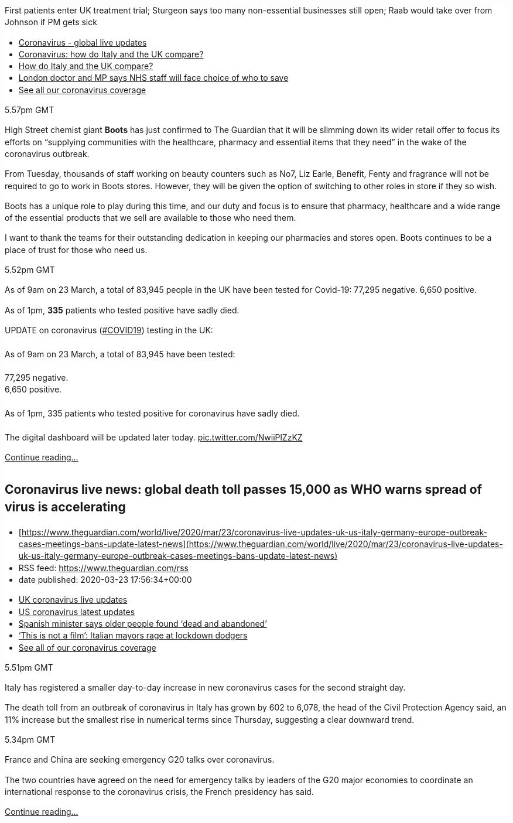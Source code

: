 <p>First patients enter UK treatment trial; Sturgeon says too many non-essential businesses still open; Raab would take over from Johnson if PM gets sick </p><ul><li><a href="https://www.theguardian.com/world/live/2020/mar/23/coronavirus-live-updates-uk-us-italy-germany-europe-outbreak-cases-meetings-bans-update-latest-news">Coronavirus - global live updates</a></li><li><a href="https://www.theguardian.com/world/2020/mar/23/coronavirus-how-do-italy-and-the-uk-compare">Coronavirus: how do Italy and the UK compare?</a><br /></li><li><a href="https://www.theguardian.com/world/2020/mar/23/coronavirus-how-do-italy-and-the-uk-compare">How do Italy and the UK compare?</a></li><li><a href="https://www.theguardian.com/world/2020/mar/23/london-covid-19-doctor-staff-choose-whose-life-to-save">London doctor and MP says NHS staff will face choice of who to save</a></li><li><a href="https://www.theguardian.com/world/coronavirus-outbreak">See all our coronavirus coverage</a><br /></li></ul><p class="block-time published-time"> <time datetime="2020-03-23T17:57:02.881Z">5.57pm <span class="timezone">GMT</span></time> </p><p>High Street chemist giant <strong>Boots</strong> has just confirmed to The Guardian that it will be slimming down its wider retail offer to focus its efforts on “supplying communities with the healthcare, pharmacy and essential items that they need” in the wake of the coronavirus outbreak. </p><p>From Tuesday, thousands of staff working on beauty counters such as No7, Liz Earle, Benefit, Fenty and fragrance will not be required to go to work in Boots stores. However, they will be given the option of switching to other roles in store if they so wish. </p><p>Boots has a unique role to play during this time, and our duty and focus is to ensure that pharmacy, healthcare and a wide range of the essential products that we sell are available to those who need them. </p><p>I want to thank the teams for their outstanding dedication in keeping our pharmacies and stores open. Boots continues to be a place of trust for those who need us.</p><p class="block-time published-time"> <time datetime="2020-03-23T17:52:39.990Z">5.52pm <span class="timezone">GMT</span></time> </p><p>As of 9am on 23 March, a total of 83,945 people in the UK have been tested for Covid-19: 77,295 negative. 6,650 positive. </p><p> As of 1pm, <strong>335</strong> patients who tested positive have sadly died.</p><p dir="ltr" lang="en">UPDATE on coronavirus (<a href="https://twitter.com/hashtag/COVID19?src=hash&amp;ref_src=twsrc%5Etfw">#COVID19</a>) testing in the UK:<br /><br />As of 9am on 23 March, a total of 83,945 have been tested:<br /><br />77,295 negative.<br />6,650 positive.<br /><br />As of 1pm, 335 patients who tested positive for coronavirus have sadly died.<br /><br />The digital dashboard will be updated later today. <a href="https://t.co/NwiiPlZzKZ">pic.twitter.com/NwiiPlZzKZ</a></p> <a href="https://www.theguardian.com/politics/live/2020/mar/23/uk-coronavirus-live-news-latest-boris-johnson-minister-condemns-people-ignoring-two-metre-distance-rule-in-parks-as-very-selfish">Continue reading...</a>

## Coronavirus live news: global death toll passes 15,000 as WHO warns spread of virus is accelerating
 - [https://www.theguardian.com/world/live/2020/mar/23/coronavirus-live-updates-uk-us-italy-germany-europe-outbreak-cases-meetings-bans-update-latest-news](https://www.theguardian.com/world/live/2020/mar/23/coronavirus-live-updates-uk-us-italy-germany-europe-outbreak-cases-meetings-bans-update-latest-news)
 - RSS feed: https://www.theguardian.com/rss
 - date published: 2020-03-23 17:56:34+00:00

<ul><li><a href="https://www.theguardian.com/politics/live/2020/mar/23/uk-coronavirus-live-news-latest-boris-johnson-minister-condemns-people-ignoring-two-metre-distance-rule-in-parks-as-very-selfish">UK coronavirus live updates</a></li><li><a href="https://www.theguardian.com/us-news/live/2020/mar/23/coronavirus-us-live-news-updates-donald-trump-fauci-us-cities-spike-cases">US coronavirus latest updates</a></li><li><a href="https://www.theguardian.com/world/2020/mar/23/spain-distributes-650000-testing-kits-as-coronavirus-deaths-rise-steeply">Spanish minister says older people found ‘dead and abandoned’</a></li><li><a href="https://www.theguardian.com/world/2020/mar/23/this-is-not-a-film-italian-mayors-rage-coronavirus-lockdown-dodgers">‘This is not a film’: Italian mayors rage at lockdown dodgers</a></li><li><a href="https://www.theguardian.com/world/coronavirus-outbreak">See all of our coronavirus coverage</a><br /></li></ul><p class="block-time published-time"> <time datetime="2020-03-23T17:51:17.175Z">5.51pm <span class="timezone">GMT</span></time> </p><p>Italy has registered a smaller day-to-day increase in new coronavirus cases for the second straight day.</p><p>The death toll from an outbreak of coronavirus in Italy has grown by 602 to 6,078, the head of the Civil Protection Agency said, an 11% increase but the smallest rise in numerical terms since Thursday, suggesting a clear downward trend.</p><p class="block-time published-time"> <time datetime="2020-03-23T17:34:21.307Z">5.34pm <span class="timezone">GMT</span></time> </p><p>France and China are seeking emergency G20 talks over coronavirus.</p><p> The two countries have agreed on the need for emergency talks by leaders of the G20 major economies to coordinate an international response to the coronavirus crisis, the French presidency has said. </p> <a href="https://www.theguardian.com/world/live/2020/mar/23/coronavirus-live-updates-uk-us-italy-germany-europe-outbreak-cases-meetings-bans-update-latest-news">Continue reading...</a>
